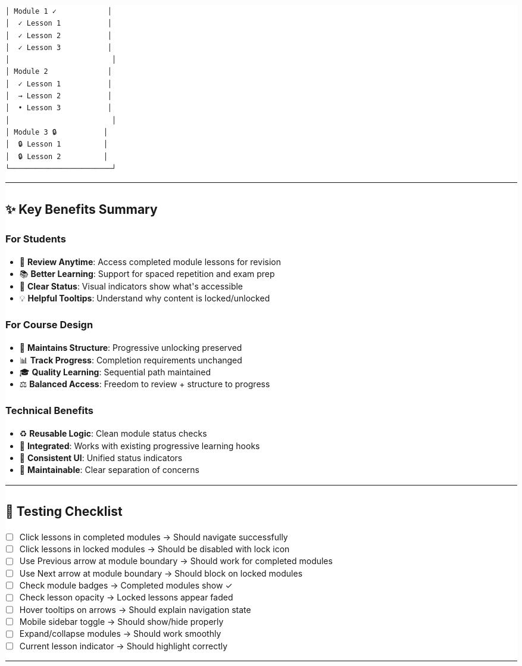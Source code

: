 ```
│ Module 1 ✓            │
│  ✓ Lesson 1           │
│  ✓ Lesson 2           │
│  ✓ Lesson 3           │
│                        │
│ Module 2              │
│  ✓ Lesson 1           │
│  → Lesson 2           │
│  • Lesson 3           │
│                        │
│ Module 3 🔒           │
│  🔒 Lesson 1          │
│  🔒 Lesson 2          │
└────────────────────────┘
```

---

## ✨ Key Benefits Summary

### For Students
- 🔄 **Review Anytime**: Access completed module lessons for revision
- 📚 **Better Learning**: Support for spaced repetition and exam prep
- 🎯 **Clear Status**: Visual indicators show what's accessible
- 💡 **Helpful Tooltips**: Understand why content is locked/unlocked

### For Course Design
- 🔐 **Maintains Structure**: Progressive unlocking preserved
- 📊 **Track Progress**: Completion requirements unchanged
- 🎓 **Quality Learning**: Sequential path maintained
- ⚖️ **Balanced Access**: Freedom to review + structure to progress

### Technical Benefits
- ♻️ **Reusable Logic**: Clean module status checks
- 🧩 **Integrated**: Works with existing progressive learning hooks
- 🎨 **Consistent UI**: Unified status indicators
- 🐛 **Maintainable**: Clear separation of concerns

---

## 🧪 Testing Checklist

- [ ] Click lessons in completed modules → Should navigate successfully
- [ ] Click lessons in locked modules → Should be disabled with lock icon
- [ ] Use Previous arrow at module boundary → Should work for completed modules
- [ ] Use Next arrow at module boundary → Should block on locked modules
- [ ] Check module badges → Completed modules show ✓
- [ ] Check lesson opacity → Locked lessons appear faded
- [ ] Hover tooltips on arrows → Should explain navigation state
- [ ] Mobile sidebar toggle → Should show/hide properly
- [ ] Expand/collapse modules → Should work smoothly
- [ ] Current lesson indicator → Should highlight correctly

---